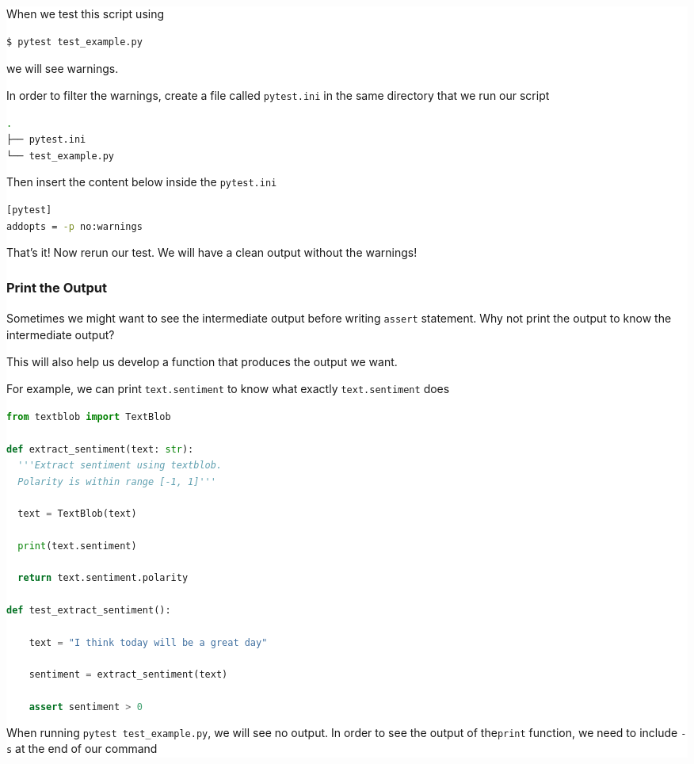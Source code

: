 When we test this script using

```bash
$ pytest test_example.py
```

we will see warnings.

In order to filter the warnings, create a file called `pytest.ini` in the same directory that we run our script

```bash
.
├── pytest.ini
└── test_example.py
```

Then insert the content below inside the `pytest.ini`

```bash
[pytest]
addopts = -p no:warnings
```

That’s it! Now rerun our test. We will have a clean output without the warnings!

### Print the Output

Sometimes we might want to see the intermediate output before writing `assert` statement. Why not print the output to know the intermediate output?

This will also help us develop a function that produces the output we want.

For example, we can print `text.sentiment` to know what exactly `text.sentiment` does
```python
from textblob import TextBlob

def extract_sentiment(text: str):
  '''Extract sentiment using textblob. 
  Polarity is within range [-1, 1]'''

  text = TextBlob(text)

  print(text.sentiment)

  return text.sentiment.polarity

def test_extract_sentiment():

    text = "I think today will be a great day"

    sentiment = extract_sentiment(text)

    assert sentiment > 0
```

When running `pytest test_example.py`, we will see no output. In order to see the output of the`print` function, we need to include `-s` at the end of our command

